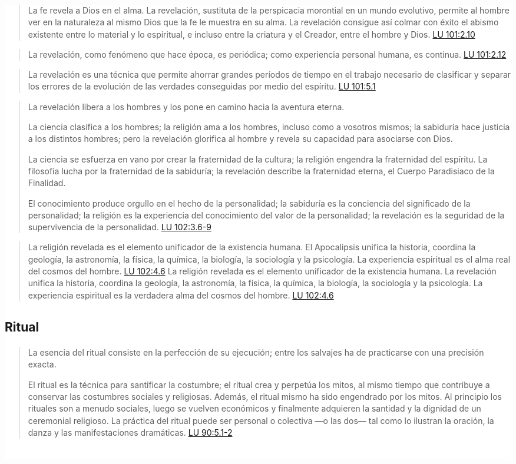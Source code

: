 > La fe revela a Dios en el alma. La revelación, sustituta de la perspicacia morontial en un mundo evolutivo, permite al hombre ver en la naturaleza al mismo Dios que la fe le muestra en su alma. La revelación consigue así colmar con éxito el abismo existente entre lo material y lo espiritual, e incluso entre la criatura y el Creador, entre el hombre y Dios. [LU 101:2.10](/es/The_Urantia_Book/101#p2_10)

> La revelación, como fenómeno que hace época, es periódica; como experiencia personal humana, es continua. [LU 101:2.12](/es/The_Urantia_Book/101#p2_12)

> La revelación es una técnica que permite ahorrar grandes períodos de tiempo en el trabajo necesario de clasificar y separar los errores de la evolución de las verdades conseguidas por medio del espíritu. [LU 101:5.1](/es/The_Urantia_Book/101#p5_1)

> La revelación libera a los hombres y los pone en camino hacia la aventura eterna.
> 
> La ciencia clasifica a los hombres; la religión ama a los hombres, incluso como a vosotros mismos; la sabiduría hace justicia a los distintos hombres; pero la revelación glorifica al hombre y revela su capacidad para asociarse con Dios.
> 
> La ciencia se esfuerza en vano por crear la fraternidad de la cultura; la religión engendra la fraternidad del espíritu. La filosofía lucha por la fraternidad de la sabiduría; la revelación describe la fraternidad eterna, el Cuerpo Paradisiaco de la Finalidad.
> 
> El conocimiento produce orgullo en el hecho de la personalidad; la sabiduría es la conciencia del significado de la personalidad; la religión es la experiencia del conocimiento del valor de la personalidad; la revelación es la seguridad de la supervivencia de la personalidad. <a id="s165_235"></a>[LU 102:3.6-9](/es/The_Urantia_Book/102#p3_6)

> La religión revelada es el elemento unificador de la existencia humana. El Apocalipsis unifica la historia, coordina la geología, la astronomía, la física, la química, la biología, la sociología y la psicología. La experiencia espiritual es el alma real del cosmos del hombre. <a id="s167_235"></a>[LU 102:4.6](/es/The_Urantia_Book/102#p4_6)
La religión revelada es el elemento unificador de la existencia humana. La revelación unifica la historia, coordina la geología, la astronomía, la física, la química, la biología, la sociología y la psicología. La experiencia espiritual es la verdadera alma del cosmos del hombre. [LU 102:4.6](/es/The_Urantia_Book/102#p4_6)

## Ritual

> La esencia del ritual consiste en la perfección de su ejecución; entre los salvajes ha de practicarse con una precisión exacta.
> 
> El ritual es la técnica para santificar la costumbre; el ritual crea y perpetúa los mitos, al mismo tiempo que contribuye a conservar las costumbres sociales y religiosas. Además, el ritual mismo ha sido engendrado por los mitos. Al principio los rituales son a menudo sociales, luego se vuelven económicos y finalmente adquieren la santidad y la dignidad de un ceremonial religioso. La práctica del ritual puede ser personal o colectiva —o las dos— tal como lo ilustran la oración, la danza y las manifestaciones dramáticas. <a id="s189_441"></a>[LU 90:5.1-2](/es/The_Urantia_Book/90#p5_1)


<br>

